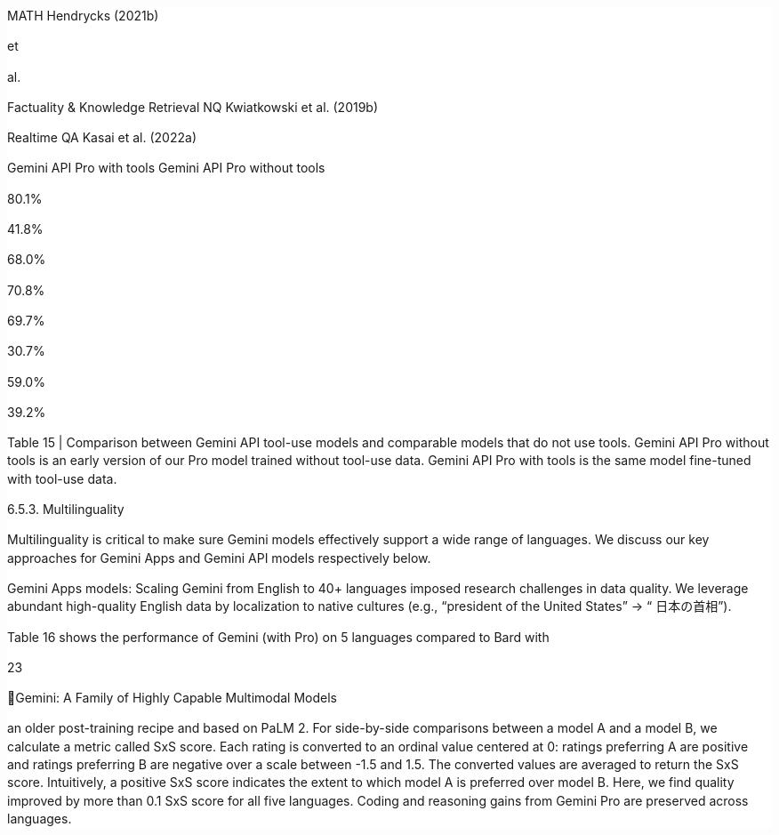 MATH
Hendrycks
(2021b)

et

al.

Factuality & Knowledge
Retrieval
NQ
Kwiatkowski et al.
(2019b)

Realtime QA
Kasai et al. (2022a)

Gemini API Pro
with tools
Gemini API Pro
without tools

80.1%

41.8%

68.0%

70.8%

69.7%

30.7%

59.0%

39.2%

Table 15 | Comparison between Gemini API tool-use models and comparable models that do not use
tools. Gemini API Pro without tools is an early version of our Pro model trained without tool-use data.
Gemini API Pro with tools is the same model fine-tuned with tool-use data.

6.5.3. Multilinguality

Multilinguality is critical to make sure Gemini models effectively support a wide range of languages.
We discuss our key approaches for Gemini Apps and Gemini API models respectively below.

Gemini Apps models: Scaling Gemini from English to 40+ languages imposed research challenges
in data quality. We leverage abundant high-quality English data by localization to native cultures
(e.g., “president of the United States” -> “ 日本の首相”).

Table 16 shows the performance of Gemini (with Pro) on 5 languages compared to Bard with

23

Gemini: A Family of Highly Capable Multimodal Models

an older post-training recipe and based on PaLM 2. For side-by-side comparisons between a model
A and a model B, we calculate a metric called SxS score. Each rating is converted to an ordinal
value centered at 0: ratings preferring A are positive and ratings preferring B are negative over a
scale between -1.5 and 1.5. The converted values are averaged to return the SxS score. Intuitively, a
positive SxS score indicates the extent to which model A is preferred over model B. Here, we find
quality improved by more than 0.1 SxS score for all five languages. Coding and reasoning gains from
Gemini Pro are preserved across languages.
